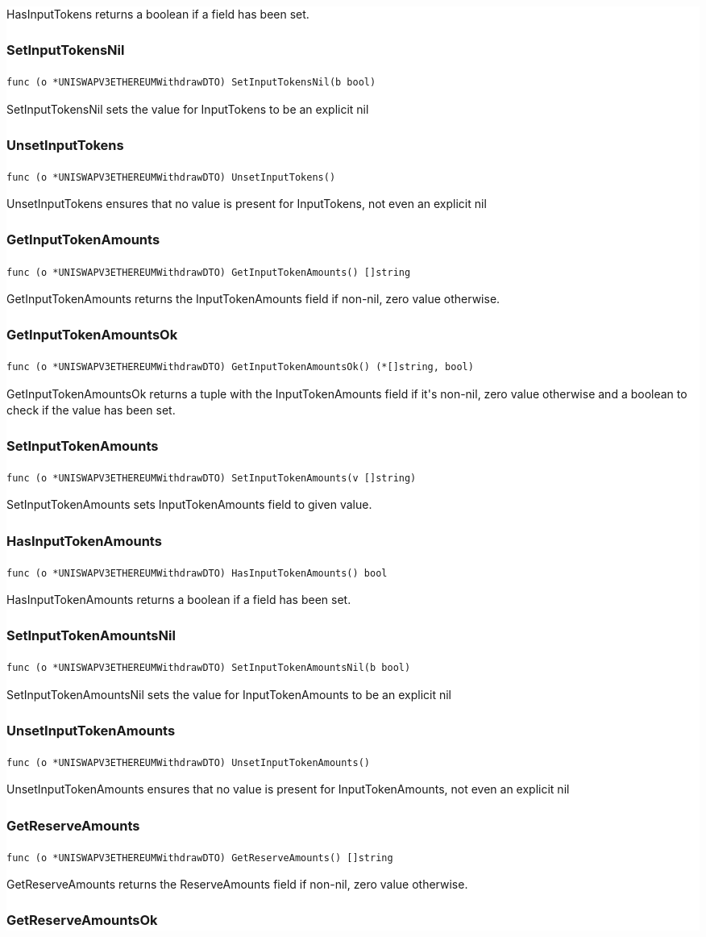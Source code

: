 HasInputTokens returns a boolean if a field has been set.

### SetInputTokensNil

`func (o *UNISWAPV3ETHEREUMWithdrawDTO) SetInputTokensNil(b bool)`

 SetInputTokensNil sets the value for InputTokens to be an explicit nil

### UnsetInputTokens
`func (o *UNISWAPV3ETHEREUMWithdrawDTO) UnsetInputTokens()`

UnsetInputTokens ensures that no value is present for InputTokens, not even an explicit nil
### GetInputTokenAmounts

`func (o *UNISWAPV3ETHEREUMWithdrawDTO) GetInputTokenAmounts() []string`

GetInputTokenAmounts returns the InputTokenAmounts field if non-nil, zero value otherwise.

### GetInputTokenAmountsOk

`func (o *UNISWAPV3ETHEREUMWithdrawDTO) GetInputTokenAmountsOk() (*[]string, bool)`

GetInputTokenAmountsOk returns a tuple with the InputTokenAmounts field if it's non-nil, zero value otherwise
and a boolean to check if the value has been set.

### SetInputTokenAmounts

`func (o *UNISWAPV3ETHEREUMWithdrawDTO) SetInputTokenAmounts(v []string)`

SetInputTokenAmounts sets InputTokenAmounts field to given value.

### HasInputTokenAmounts

`func (o *UNISWAPV3ETHEREUMWithdrawDTO) HasInputTokenAmounts() bool`

HasInputTokenAmounts returns a boolean if a field has been set.

### SetInputTokenAmountsNil

`func (o *UNISWAPV3ETHEREUMWithdrawDTO) SetInputTokenAmountsNil(b bool)`

 SetInputTokenAmountsNil sets the value for InputTokenAmounts to be an explicit nil

### UnsetInputTokenAmounts
`func (o *UNISWAPV3ETHEREUMWithdrawDTO) UnsetInputTokenAmounts()`

UnsetInputTokenAmounts ensures that no value is present for InputTokenAmounts, not even an explicit nil
### GetReserveAmounts

`func (o *UNISWAPV3ETHEREUMWithdrawDTO) GetReserveAmounts() []string`

GetReserveAmounts returns the ReserveAmounts field if non-nil, zero value otherwise.

### GetReserveAmountsOk

